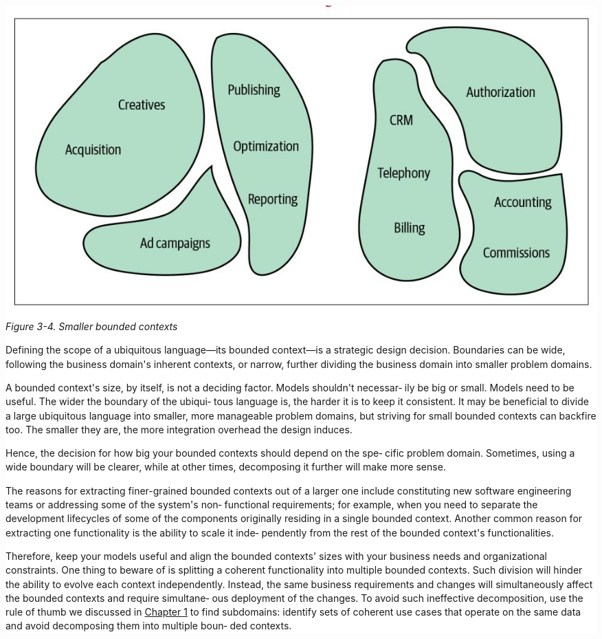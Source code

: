 ![](_page_64_Figure_6.jpeg)

*Figure 3-4. Smaller bounded contexts*

Defining the scope of a ubiquitous language—its bounded context—is a strategic design decision. Boundaries can be wide, following the business domain's inherent <span id="page-65-0"></span>contexts, or narrow, further dividing the business domain into smaller problem domains.

A bounded context's size, by itself, is not a deciding factor. Models shouldn't necessar‐ ily be big or small. Models need to be useful. The wider the boundary of the ubiqui‐ tous language is, the harder it is to keep it consistent. It may be beneficial to divide a large ubiquitous language into smaller, more manageable problem domains, but striving for small bounded contexts can backfire too. The smaller they are, the more integration overhead the design induces.

Hence, the decision for how big your bounded contexts should depend on the spe‐ cific problem domain. Sometimes, using a wide boundary will be clearer, while at other times, decomposing it further will make more sense.

The reasons for extracting finer-grained bounded contexts out of a larger one include constituting new software engineering teams or addressing some of the system's non‐ functional requirements; for example, when you need to separate the development lifecycles of some of the components originally residing in a single bounded context. Another common reason for extracting one functionality is the ability to scale it inde‐ pendently from the rest of the bounded context's functionalities.

Therefore, keep your models useful and align the bounded contexts' sizes with your business needs and organizational constraints. One thing to beware of is splitting a coherent functionality into multiple bounded contexts. Such division will hinder the ability to evolve each context independently. Instead, the same business requirements and changes will simultaneously affect the bounded contexts and require simultane‐ ous deployment of the changes. To avoid such ineffective decomposition, use the rule of thumb we discussed in [Chapter 1](#page-28-0) to find subdomains: identify sets of coherent use cases that operate on the same data and avoid decomposing them into multiple boun‐ ded contexts.

